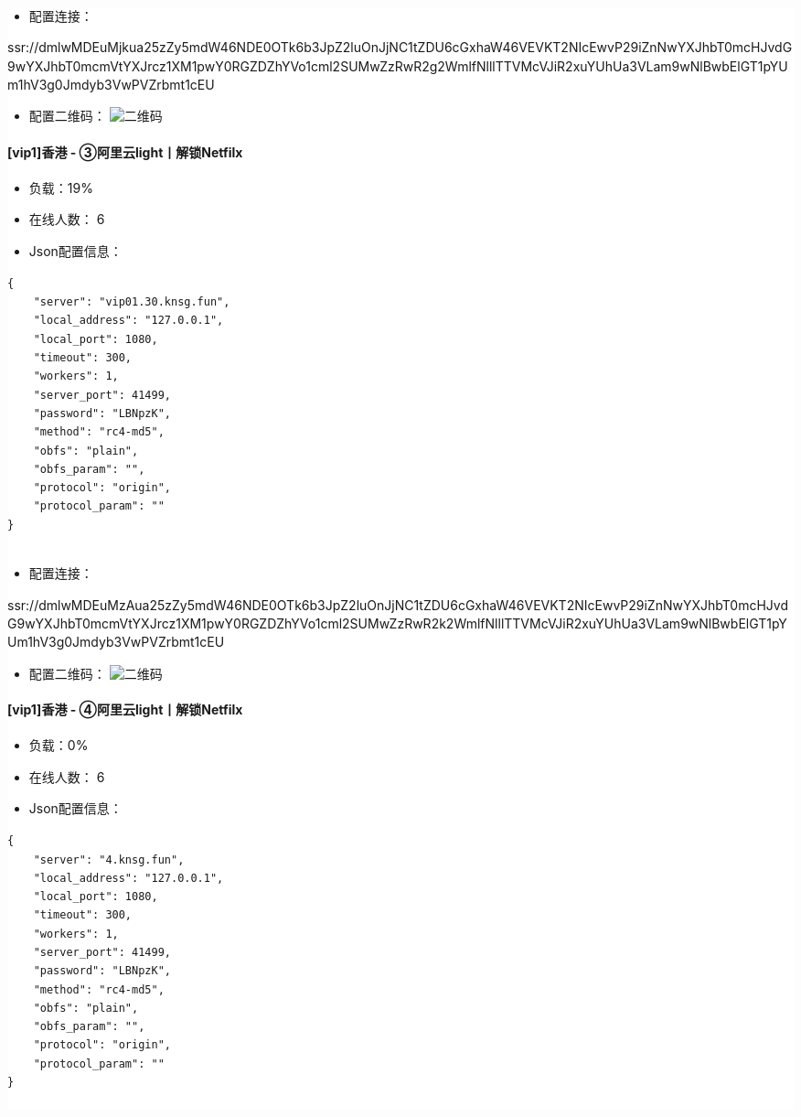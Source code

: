- 配置连接：

ssr://dmlwMDEuMjkua25zZy5mdW46NDE0OTk6b3JpZ2luOnJjNC1tZDU6cGxhaW46VEVKT2NIcEwvP29iZnNwYXJhbT0mcHJvdG9wYXJhbT0mcmVtYXJrcz1XM1pwY0RGZDZhYVo1cml2SUMwZzRwR2g2WmlfNlllTTVMcVJiR2xuYUhUa3VLam9wNlBwbElGT1pYUm1hV3g0Jmdyb3VwPVZrbmt1cEU

- 配置二维码：
![二维码](https://raw.githubusercontent.com/pgw1314/fq/master/qrcode/VI%E4%BA%91_pgw1318/%5Bvip1%5D%E9%A6%99%E6%B8%AF%20-%20%E2%91%A1%E9%98%BF%E9%87%8C%E4%BA%91light%E4%B8%A8%E8%A7%A3%E9%94%81Netfilx.png)

#### [vip1]香港 - ③阿里云light丨解锁Netfilx

- 负载：19%

- 在线人数： 6

- Json配置信息：
```
{
    "server": "vip01.30.knsg.fun",
    "local_address": "127.0.0.1",
    "local_port": 1080,
    "timeout": 300,
    "workers": 1,
    "server_port": 41499,
    "password": "LBNpzK",
    "method": "rc4-md5",
    "obfs": "plain",
    "obfs_param": "",
    "protocol": "origin",
    "protocol_param": ""
}
                                               
```

- 配置连接：

ssr://dmlwMDEuMzAua25zZy5mdW46NDE0OTk6b3JpZ2luOnJjNC1tZDU6cGxhaW46VEVKT2NIcEwvP29iZnNwYXJhbT0mcHJvdG9wYXJhbT0mcmVtYXJrcz1XM1pwY0RGZDZhYVo1cml2SUMwZzRwR2k2WmlfNlllTTVMcVJiR2xuYUhUa3VLam9wNlBwbElGT1pYUm1hV3g0Jmdyb3VwPVZrbmt1cEU

- 配置二维码：
![二维码](https://raw.githubusercontent.com/pgw1314/fq/master/qrcode/VI%E4%BA%91_pgw1318/%5Bvip1%5D%E9%A6%99%E6%B8%AF%20-%20%E2%91%A2%E9%98%BF%E9%87%8C%E4%BA%91light%E4%B8%A8%E8%A7%A3%E9%94%81Netfilx.png)

#### [vip1]香港 - ④阿里云light丨解锁Netfilx

- 负载：0%

- 在线人数： 6

- Json配置信息：
```
{
    "server": "4.knsg.fun",
    "local_address": "127.0.0.1",
    "local_port": 1080,
    "timeout": 300,
    "workers": 1,
    "server_port": 41499,
    "password": "LBNpzK",
    "method": "rc4-md5",
    "obfs": "plain",
    "obfs_param": "",
    "protocol": "origin",
    "protocol_param": ""
}
                                               
```

